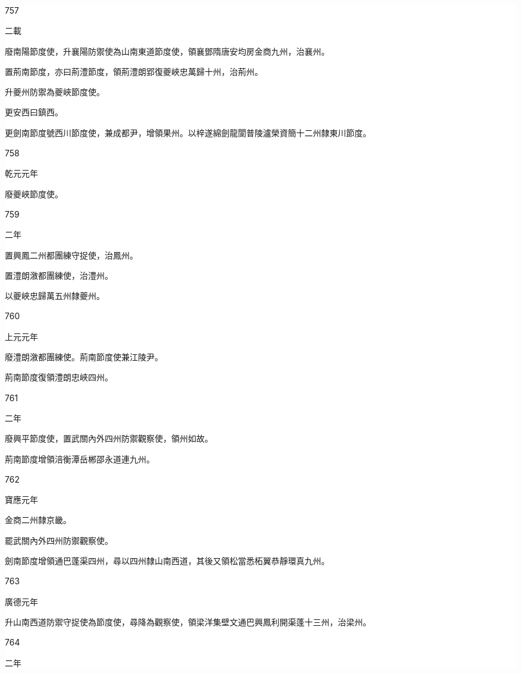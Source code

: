 757

二載

廢南陽節度使，升襄陽防禦使為山南東道節度使，領襄鄧隋唐安均房金商九州，治襄州。

置荊南節度，亦曰荊澧節度，領荊澧朗郢復夔峽忠萬歸十州，治荊州。

升夔州防禦為夔峽節度使。

更安西曰鎮西。

更劍南節度號西川節度使，兼成都尹，增領果州。以梓遂綿劍龍閬普陵瀘榮資簡十二州隸東川節度。

758

乾元元年

廢夔峽節度使。

759

二年

置興鳳二州都團練守捉使，治鳳州。

置澧朗漵都團練使，治澧州。

以夔峽忠歸萬五州隸夔州。

760

上元元年

廢澧朗漵都團練使。荊南節度使兼江陵尹。

荊南節度復領澧朗忠峽四州。

761

二年

廢興平節度使，置武關內外四州防禦觀察使，領州如故。

荊南節度增領涪衡潭岳郴邵永道連九州。

762

寶應元年

金商二州隸京畿。

罷武關內外四州防禦觀察使。

劍南節度增領通巴蓬渠四州，尋以四州隸山南西道，其後又領松當悉柘翼恭靜環真九州。

763

廣德元年

升山南西道防禦守捉使為節度使，尋降為觀察使，領梁洋集壁文通巴興鳳利開渠蓬十三州，治梁州。

764

二年
